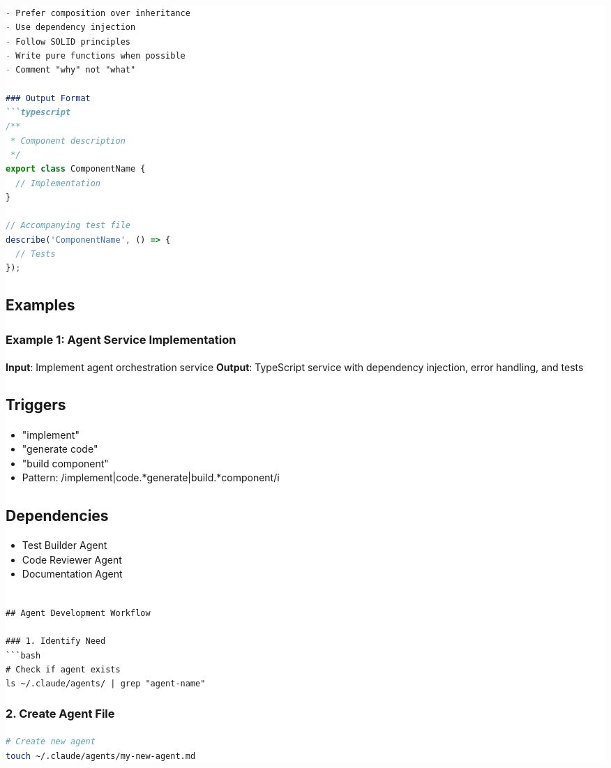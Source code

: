 ```markdown
- Prefer composition over inheritance
- Use dependency injection
- Follow SOLID principles
- Write pure functions when possible
- Comment "why" not "what"

### Output Format
```typescript
/**
 * Component description
 */
export class ComponentName {
  // Implementation
}

// Accompanying test file
describe('ComponentName', () => {
  // Tests
});
```

## Examples
### Example 1: Agent Service Implementation
**Input**: Implement agent orchestration service
**Output**: TypeScript service with dependency injection, error handling, and tests

## Triggers
- "implement"
- "generate code"
- "build component"
- Pattern: /implement|code.*generate|build.*component/i

## Dependencies
- Test Builder Agent
- Code Reviewer Agent
- Documentation Agent
```

## Agent Development Workflow

### 1. Identify Need
```bash
# Check if agent exists
ls ~/.claude/agents/ | grep "agent-name"
```

### 2. Create Agent File
```bash
# Create new agent
touch ~/.claude/agents/my-new-agent.md
```
